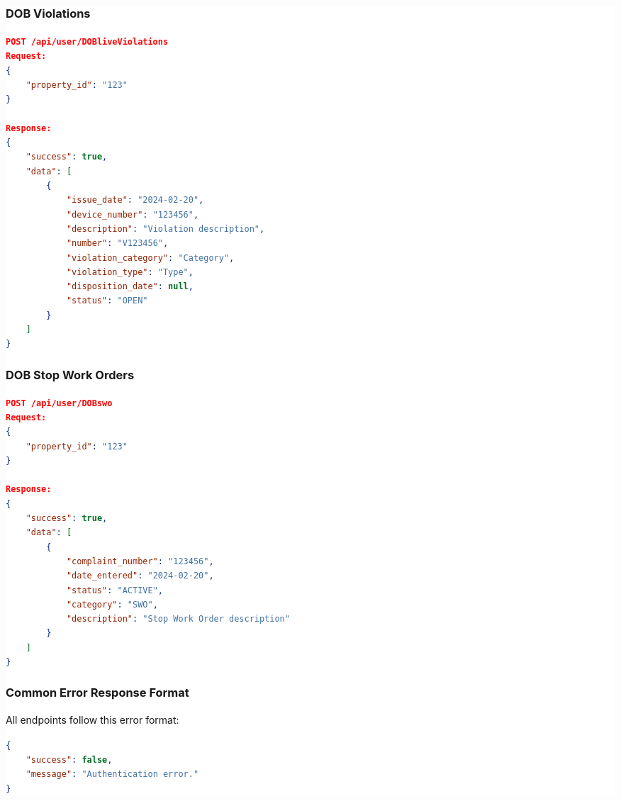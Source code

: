 ### DOB Violations
```json
POST /api/user/DOBliveViolations
Request:
{
    "property_id": "123"
}

Response:
{
    "success": true,
    "data": [
        {
            "issue_date": "2024-02-20",
            "device_number": "123456",
            "description": "Violation description",
            "number": "V123456",
            "violation_category": "Category",
            "violation_type": "Type",
            "disposition_date": null,
            "status": "OPEN"
        }
    ]
}
```

### DOB Stop Work Orders
```json
POST /api/user/DOBswo
Request:
{
    "property_id": "123"
}

Response:
{
    "success": true,
    "data": [
        {
            "complaint_number": "123456",
            "date_entered": "2024-02-20",
            "status": "ACTIVE",
            "category": "SWO",
            "description": "Stop Work Order description"
        }
    ]
}
```

### Common Error Response Format
All endpoints follow this error format:
```json
{
    "success": false,
    "message": "Authentication error."
}
```
